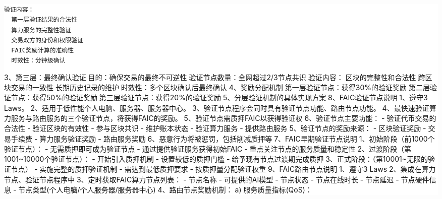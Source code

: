     验证内容：
      第一层验证结果的合法性
      算力服务的完整性验证
      交易双方的身份和权限验证
      FAIC奖励计算的准确性
      时效性：分钟级确认
  3、第三层：最终确认验证
    目的：确保交易的最终不可逆性
    验证节点数量：全网超过2/3节点共识
    验证内容：
      区块的完整性和合法性
      跨区块交易的一致性
      长期历史记录的维护
    时效性：多个区块确认后最终确认
  4、奖励分配机制
    第一层验证节点：获得30%的验证奖励
    第二层验证节点：获得50%的验证奖励
    第三层验证节点：获得20%的验证奖励
  5、分层验证机制的具体实现方案
8、FAIC验证节点说明
  1、遵守3 Laws。
  2、适用于低性能个人电脑、服务器、服务器中心。
  3、验证节点程序会同时具有验证节点功能、路由节点功能。
  4、最快速验证算力服务与路由服务的三个验证节点，将获得FAIC的奖励。
  5、验证节点需质押FAIC以获得验证权
  6、验证节点主要功能：
    - 验证代币交易的合法性
    - 验证区块的有效性
    - 参与区块共识
    - 维护账本状态
    - 验证算力服务
    - 提供路由服务
  5、验证节点的奖励来源：
    - 区块验证奖励
    - 交易手续费
    - 算力服务验证奖励
    - 路由服务奖励
  6、恶意行为将被惩罚，包括削减质押等
  7、FAIC早期验证节点说明
    1、初始阶段（前1000个验证节点）：
      - 无需质押即可成为验证节点
      - 通过提供验证服务获得初始FAIC
      - 重点关注节点的服务质量和稳定性
    2、过渡阶段（第1001~10000个验证节点）：
      - 开始引入质押机制
      - 设置较低的质押门槛
      - 给予现有节点过渡期完成质押
    3、正式阶段：（第10001~无限的验证节点）
      - 实施完整的质押验证机制
      - 需达到最低质押要求
      - 按质押量分配验证权重
9、FAIC路由节点说明
  1、遵守3 Laws
  2、集成在算力节点、验证节点程序中
  3、定时获取FAIC算力节点列表：
    - 节点名称
    - 可提供的AI模型
    - 节点状态
    - 节点在线时长
    - 节点延迟
    - 节点硬件信息
    - 节点类型(个人电脑/个人服务器/服务器中心)
  4、路由节点奖励机制：
    a) 服务质量指标(QoS)：